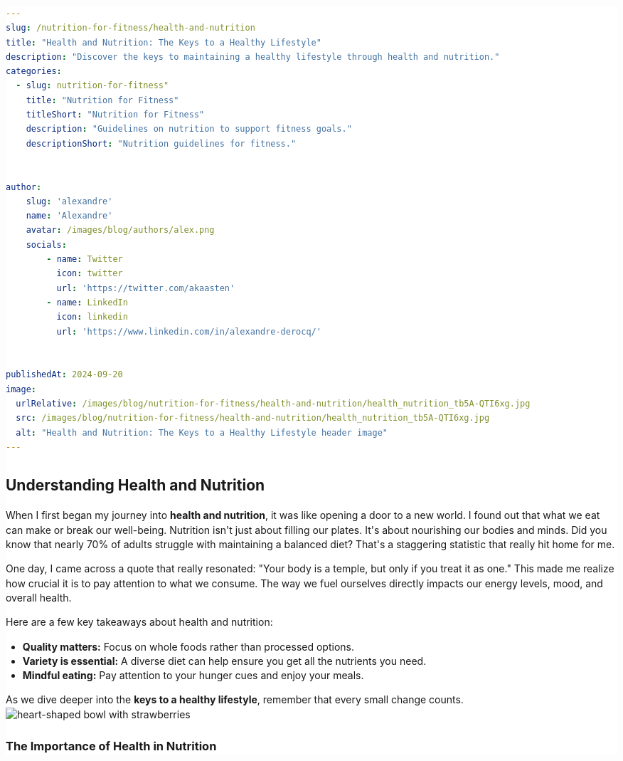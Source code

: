 ```yaml
---
slug: /nutrition-for-fitness/health-and-nutrition
title: "Health and Nutrition: The Keys to a Healthy Lifestyle"
description: "Discover the keys to maintaining a healthy lifestyle through health and nutrition."
categories:
  - slug: nutrition-for-fitness"
    title: "Nutrition for Fitness"
    titleShort: "Nutrition for Fitness"
    description: "Guidelines on nutrition to support fitness goals."
    descriptionShort: "Nutrition guidelines for fitness."


author:
    slug: 'alexandre'
    name: 'Alexandre'
    avatar: /images/blog/authors/alex.png
    socials:
        - name: Twitter
          icon: twitter
          url: 'https://twitter.com/akaasten'
        - name: LinkedIn
          icon: linkedin
          url: 'https://www.linkedin.com/in/alexandre-derocq/'


publishedAt: 2024-09-20
image:
  urlRelative: /images/blog/nutrition-for-fitness/health-and-nutrition/health_nutrition_tb5A-QTI6xg.jpg
  src: /images/blog/nutrition-for-fitness/health-and-nutrition/health_nutrition_tb5A-QTI6xg.jpg
  alt: "Health and Nutrition: The Keys to a Healthy Lifestyle header image"
---
```

## Understanding Health and Nutrition

When I first began my journey into **health and nutrition**, it was like opening a door to a new world. I found out that what we eat can make or break our well-being. Nutrition isn't just about filling our plates. It's about nourishing our bodies and minds. Did you know that nearly 70% of adults struggle with maintaining a balanced diet? That's a staggering statistic that really hit home for me.

One day, I came across a quote that really resonated: "Your body is a temple, but only if you treat it as one." This made me realize how crucial it is to pay attention to what we consume. The way we fuel ourselves directly impacts our energy levels, mood, and overall health.

Here are a few key takeaways about health and nutrition:  
- **Quality matters:** Focus on whole foods rather than processed options.  
- **Variety is essential:** A diverse diet can help ensure you get all the nutrients you need.  
- **Mindful eating:** Pay attention to your hunger cues and enjoy your meals.  

As we dive deeper into the **keys to a healthy lifestyle**, remember that every small change counts. ![heart-shaped bowl with strawberries](/images/blog/nutrition-for-fitness/health-and-nutrition/health_nutrition_tb5A-QTI6xg.jpg "heart-shaped bowl with strawberries")
### The Importance of Health in Nutrition
